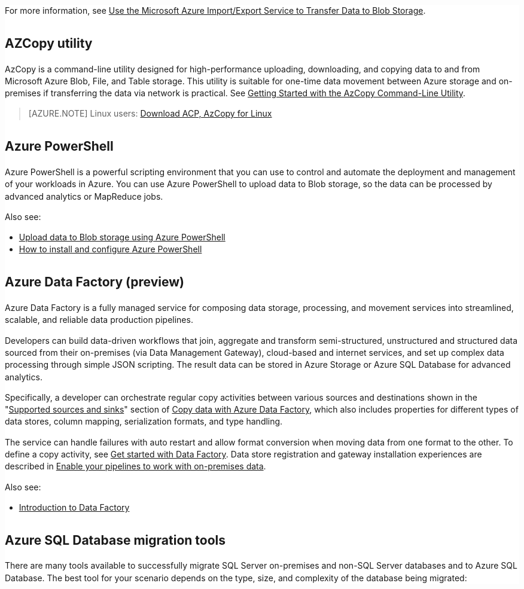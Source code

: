 For more information, see [Use the Microsoft Azure Import/Export Service to Transfer Data to Blob Storage][import-export].


## AZCopy utility

AzCopy is a command-line utility designed for high-performance uploading, downloading, and copying data to and from Microsoft Azure Blob, File, and Table storage. This utility is suitable for one-time data movement between Azure storage and on-premises if transferring the data via network is practical. See [Getting Started with the AzCopy Command-Line Utility][azcopy].

> [AZURE.NOTE] Linux users: [Download ACP, AzCopy for Linux](http://www.paratools.com/acp)


## Azure PowerShell

Azure PowerShell is a powerful scripting environment that you can use to control and automate the deployment and management of your workloads in Azure. You can use Azure PowerShell to upload data to Blob storage, so the data can be processed by advanced analytics or MapReduce jobs.

Also see:

* [Upload data to Blob storage using Azure PowerShell][upload]
* [How to install and configure Azure PowerShell][install]


## Azure Data Factory (preview)

Azure Data Factory is a fully managed service for composing data storage, processing, and movement services into streamlined, scalable, and reliable data production pipelines.

Developers can build data-driven workflows that join, aggregate and transform semi-structured, unstructured and structured data sourced from their on-premises (via Data Management Gateway), cloud-based and internet services, and set up complex data processing through simple JSON scripting. The result data can be stored in Azure Storage or Azure SQL Database for advanced analytics.

Specifically, a developer can orchestrate regular copy activities between various sources and destinations shown in the "[Supported sources and sinks](data-factory-copy-activity.md#SupportedSourcesAndSinks)" section of [Copy data with Azure Data Factory](data-factory-copy-activity.md), which also includes properties for different types of data stores, column mapping, serialization formats, and type handling.

The service can handle failures with auto restart and allow format conversion when moving data from one format to the other. To define a copy activity, see [Get started with Data Factory][start]. Data store registration and gateway installation experiences are described in [Enable your pipelines to work with on-premises data][pipelines]. 

Also see:

* [Introduction to Data Factory][intro]

## Azure SQL Database migration tools

There are many tools available to successfully migrate SQL Server on-premises and non-SQL Server databases and to Azure SQL Database. The best tool for your scenario depends on the type, size, and complexity of the database being migrated:


[Azure Import/Export service for Blob storage]: #blob
[AZCopy utility]: #azcopy-utility
[Azure PowerShell]: #ps
[Azure Data Factory (preview)]: #data-factory
[Azure SQL Database migration tools]: #tools
[Azure SQL Data Sync (preview)]: #data-sync
[Azure Event Hubs]: #event-hubs
[Other options for data transfer]: #other
[Choose the right data transfer option]: #choose
[decision]: ./media/data-management-options-for-transferring-data/data-transfer-decision-tree.png
[import-export]: ../storage-import-export-service.md
[azcopy]: ../storage-use-azcopy.md
[upload]: ../hdinsight-upload-data.md#powershell
[install]: ../install-configure-powershell.md
[start]: data-factory-get-started.md
[pipelines]: data-factory-use-onpremises-datasources.md
[copy]: data-factory-copy-activity.md
[intro]: data-factory-introduction.md
[sql-import]: http://msdn.microsoft.com/library/azure/hh335292.aspx
[sql-copy]: http://msdn.microsoft.com/library/azure/ff951624.aspx
[integrate]: http://msdn.microsoft.com/library/azure/jj156150.aspx
[SSIS]: http://msdn.microsoft.com/library/jj901708.aspx
[wizard]: http://msdn.microsoft.com/library/azure/jj156152.aspx
[use-wizard]: http://msdn.microsoft.com/library/azure/jj156144.aspx
[bcp]: http://msdn.microsoft.com/library/azure/jj156153.aspx
[migrate]: http://msdn.microsoft.com/library/azure/ee730904.aspx
[overview]: http://msdn.microsoft.com/library/dn836025.aspx
[stream]: ../stream-analytics-introduction.md
[sync]: http://msdn.microsoft.com/library/azure/hh456371.aspx
[hybrid]: ../integration-hybrid-connection-overview.md